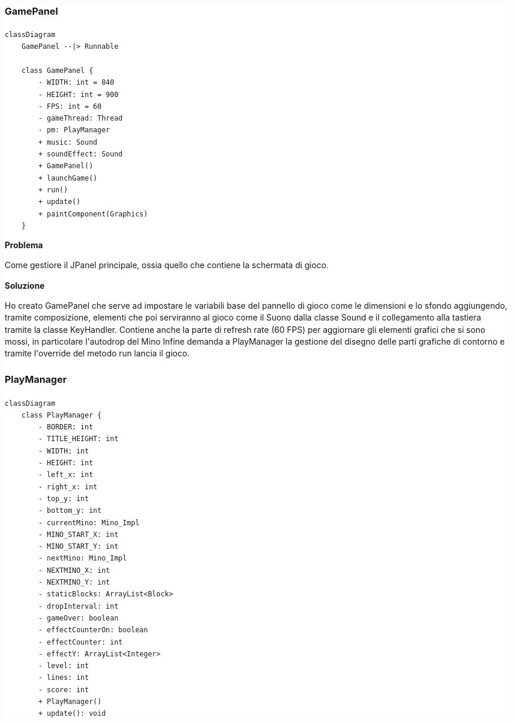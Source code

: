 ### GamePanel

```mermaid
classDiagram
    GamePanel --|> Runnable

    class GamePanel {
        - WIDTH: int = 840
        - HEIGHT: int = 900
        - FPS: int = 60
        - gameThread: Thread
        - pm: PlayManager
        + music: Sound
        + soundEffect: Sound
        + GamePanel()
        + launchGame()
        + run()
        + update()
        + paintComponent(Graphics)
    }
```
    
**Problema**

Come gestiore il JPanel principale, ossia quello che contiene la schermata di gioco. 

**Soluzione**

Ho creato GamePanel che serve ad impostare le variabili base del pannello di gioco come le dimensioni e lo sfondo aggiungendo, tramite composizione, elementi che poi serviranno al gioco come il Suono dalla classe Sound e il collegamento alla tastiera tramite la classe KeyHandler.
Contiene anche la parte di refresh rate (60 FPS) per aggiornare gli elementi grafici che si sono mossi, in particolare l'autodrop del Mino
Infine demanda a PlayManager la gestione del disegno delle parti grafiche di contorno e tramite l'override del metodo run lancia il gioco.

### PlayManager

```mermaid
classDiagram
    class PlayManager {
        - BORDER: int
        - TITLE_HEIGHT: int
        - WIDTH: int
        - HEIGHT: int
        - left_x: int
        - right_x: int
        - top_y: int
        - bottom_y: int
        - currentMino: Mino_Impl
        - MINO_START_X: int
        - MINO_START_Y: int
        - nextMino: Mino_Impl
        - NEXTMINO_X: int
        - NEXTMINO_Y: int
        - staticBlocks: ArrayList<Block>
        - dropInterval: int
        - gameOver: boolean
        - effectCounterOn: boolean
        - effectCounter: int
        - effectY: ArrayList<Integer>
        - level: int
        - lines: int
        - score: int
        + PlayManager()
        + update(): void
```